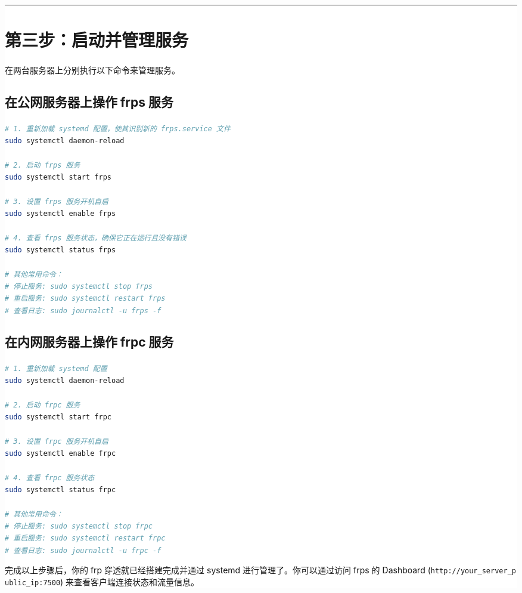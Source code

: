 ```ini
```

---

# 第三步：启动并管理服务

在两台服务器上分别执行以下命令来管理服务。

## 在公网服务器上操作 frps 服务

```bash
# 1. 重新加载 systemd 配置，使其识别新的 frps.service 文件
sudo systemctl daemon-reload

# 2. 启动 frps 服务
sudo systemctl start frps

# 3. 设置 frps 服务开机自启
sudo systemctl enable frps

# 4. 查看 frps 服务状态，确保它正在运行且没有错误
sudo systemctl status frps

# 其他常用命令：
# 停止服务: sudo systemctl stop frps
# 重启服务: sudo systemctl restart frps
# 查看日志: sudo journalctl -u frps -f
```

## 在内网服务器上操作 frpc 服务

```bash
# 1. 重新加载 systemd 配置
sudo systemctl daemon-reload

# 2. 启动 frpc 服务
sudo systemctl start frpc

# 3. 设置 frpc 服务开机自启
sudo systemctl enable frpc

# 4. 查看 frpc 服务状态
sudo systemctl status frpc

# 其他常用命令：
# 停止服务: sudo systemctl stop frpc
# 重启服务: sudo systemctl restart frpc
# 查看日志: sudo journalctl -u frpc -f
```

完成以上步骤后，你的 frp 穿透就已经搭建完成并通过 systemd 进行管理了。你可以通过访问 frps 的 Dashboard (`http://your_server_public_ip:7500`) 来查看客户端连接状态和流量信息。